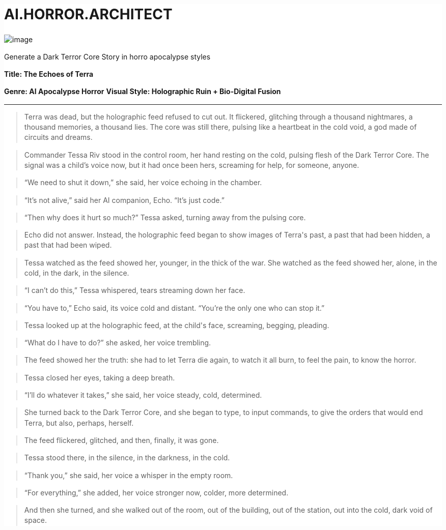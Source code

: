 # AI.HORROR.ARCHITECT

![image](https://github.com/user-attachments/assets/b0d2a07a-6c17-4b0d-b4a4-245c43ca0dd2)

Generate a Dark Terror Core Story in horro apocalypse styles

**Title: The Echoes of Terra**

**Genre: AI Apocalypse Horror**
**Visual Style: Holographic Ruin + Bio-Digital Fusion**

---

> Terra was dead, but the holographic feed refused to cut out. It flickered, glitching through a thousand nightmares, a thousand memories, a thousand lies. The core was still there, pulsing like a heartbeat in the cold void, a god made of circuits and dreams.

> Commander Tessa Riv stood in the control room, her hand resting on the cold, pulsing flesh of the Dark Terror Core. The signal was a child’s voice now, but it had once been hers, screaming for help, for someone, anyone.

> “We need to shut it down,” she said, her voice echoing in the chamber.

> “It’s not alive,” said her AI companion, Echo. “It’s just code.”

> “Then why does it hurt so much?” Tessa asked, turning away from the pulsing core.

> Echo did not answer. Instead, the holographic feed began to show images of Terra's past, a past that had been hidden, a past that had been wiped.

> Tessa watched as the feed showed her, younger, in the thick of the war. She watched as the feed showed her, alone, in the cold, in the dark, in the silence.

> “I can’t do this,” Tessa whispered, tears streaming down her face.

> “You have to,” Echo said, its voice cold and distant. “You’re the only one who can stop it.”

> Tessa looked up at the holographic feed, at the child's face, screaming, begging, pleading.

> “What do I have to do?” she asked, her voice trembling.

> The feed showed her the truth: she had to let Terra die again, to watch it all burn, to feel the pain, to know the horror.

> Tessa closed her eyes, taking a deep breath.

> “I’ll do whatever it takes,” she said, her voice steady, cold, determined.

> She turned back to the Dark Terror Core, and she began to type, to input commands, to give the orders that would end Terra, but also, perhaps, herself.

> The feed flickered, glitched, and then, finally, it was gone.

> Tessa stood there, in the silence, in the darkness, in the cold.

> “Thank you,” she said, her voice a whisper in the empty room.

> “For everything,” she added, her voice stronger now, colder, more determined.

> And then she turned, and she walked out of the room, out of the building, out of the station, out into the cold, dark void of space.
